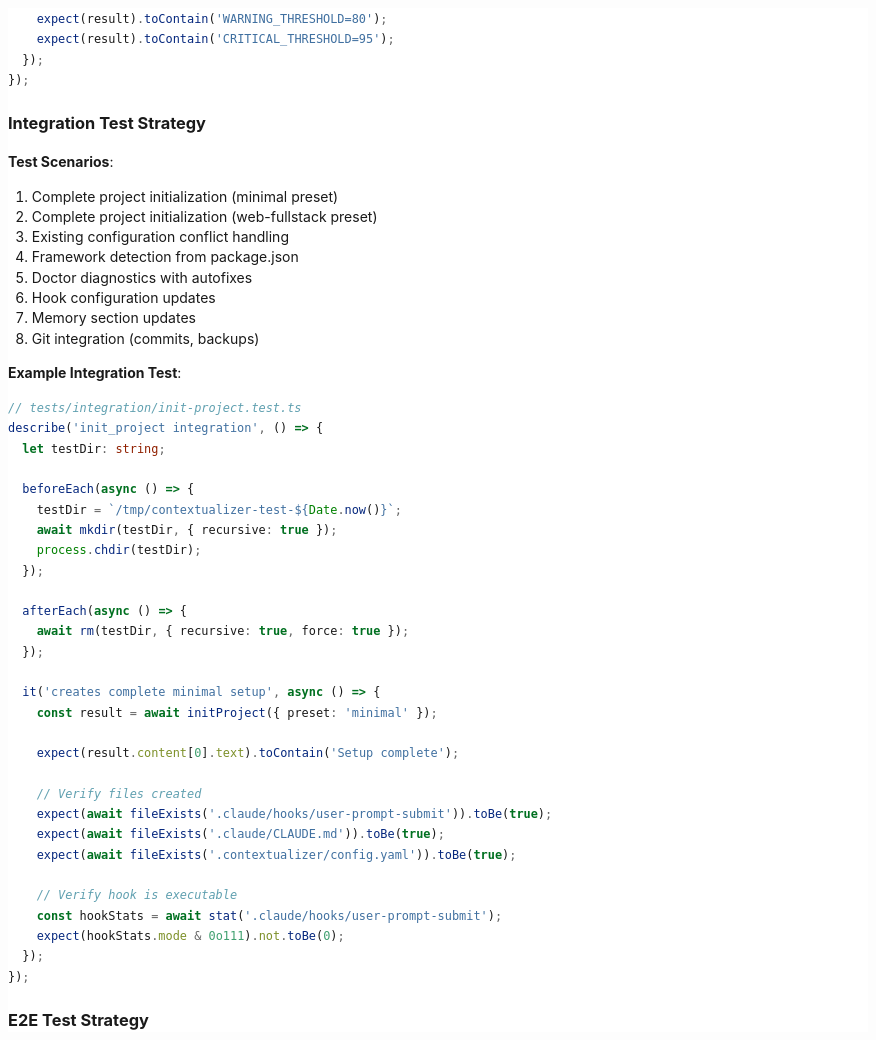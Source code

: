 ```typescript
    expect(result).toContain('WARNING_THRESHOLD=80');
    expect(result).toContain('CRITICAL_THRESHOLD=95');
  });
});
```

### Integration Test Strategy

**Test Scenarios**:
1. Complete project initialization (minimal preset)
2. Complete project initialization (web-fullstack preset)
3. Existing configuration conflict handling
4. Framework detection from package.json
5. Doctor diagnostics with autofixes
6. Hook configuration updates
7. Memory section updates
8. Git integration (commits, backups)

**Example Integration Test**:
```typescript
// tests/integration/init-project.test.ts
describe('init_project integration', () => {
  let testDir: string;

  beforeEach(async () => {
    testDir = `/tmp/contextualizer-test-${Date.now()}`;
    await mkdir(testDir, { recursive: true });
    process.chdir(testDir);
  });

  afterEach(async () => {
    await rm(testDir, { recursive: true, force: true });
  });

  it('creates complete minimal setup', async () => {
    const result = await initProject({ preset: 'minimal' });

    expect(result.content[0].text).toContain('Setup complete');

    // Verify files created
    expect(await fileExists('.claude/hooks/user-prompt-submit')).toBe(true);
    expect(await fileExists('.claude/CLAUDE.md')).toBe(true);
    expect(await fileExists('.contextualizer/config.yaml')).toBe(true);

    // Verify hook is executable
    const hookStats = await stat('.claude/hooks/user-prompt-submit');
    expect(hookStats.mode & 0o111).not.toBe(0);
  });
});
```

### E2E Test Strategy
